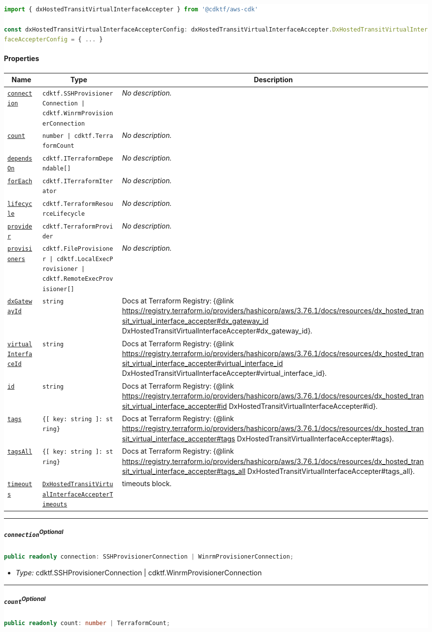 ```typescript
import { dxHostedTransitVirtualInterfaceAccepter } from '@cdktf/aws-cdk'

const dxHostedTransitVirtualInterfaceAccepterConfig: dxHostedTransitVirtualInterfaceAccepter.DxHostedTransitVirtualInterfaceAccepterConfig = { ... }
```

#### Properties <a name="Properties" id="Properties"></a>

| **Name** | **Type** | **Description** |
| --- | --- | --- |
| <code><a href="#@cdktf/aws-cdk.dxHostedTransitVirtualInterfaceAccepter.DxHostedTransitVirtualInterfaceAccepterConfig.property.connection">connection</a></code> | <code>cdktf.SSHProvisionerConnection \| cdktf.WinrmProvisionerConnection</code> | *No description.* |
| <code><a href="#@cdktf/aws-cdk.dxHostedTransitVirtualInterfaceAccepter.DxHostedTransitVirtualInterfaceAccepterConfig.property.count">count</a></code> | <code>number \| cdktf.TerraformCount</code> | *No description.* |
| <code><a href="#@cdktf/aws-cdk.dxHostedTransitVirtualInterfaceAccepter.DxHostedTransitVirtualInterfaceAccepterConfig.property.dependsOn">dependsOn</a></code> | <code>cdktf.ITerraformDependable[]</code> | *No description.* |
| <code><a href="#@cdktf/aws-cdk.dxHostedTransitVirtualInterfaceAccepter.DxHostedTransitVirtualInterfaceAccepterConfig.property.forEach">forEach</a></code> | <code>cdktf.ITerraformIterator</code> | *No description.* |
| <code><a href="#@cdktf/aws-cdk.dxHostedTransitVirtualInterfaceAccepter.DxHostedTransitVirtualInterfaceAccepterConfig.property.lifecycle">lifecycle</a></code> | <code>cdktf.TerraformResourceLifecycle</code> | *No description.* |
| <code><a href="#@cdktf/aws-cdk.dxHostedTransitVirtualInterfaceAccepter.DxHostedTransitVirtualInterfaceAccepterConfig.property.provider">provider</a></code> | <code>cdktf.TerraformProvider</code> | *No description.* |
| <code><a href="#@cdktf/aws-cdk.dxHostedTransitVirtualInterfaceAccepter.DxHostedTransitVirtualInterfaceAccepterConfig.property.provisioners">provisioners</a></code> | <code>cdktf.FileProvisioner \| cdktf.LocalExecProvisioner \| cdktf.RemoteExecProvisioner[]</code> | *No description.* |
| <code><a href="#@cdktf/aws-cdk.dxHostedTransitVirtualInterfaceAccepter.DxHostedTransitVirtualInterfaceAccepterConfig.property.dxGatewayId">dxGatewayId</a></code> | <code>string</code> | Docs at Terraform Registry: {@link https://registry.terraform.io/providers/hashicorp/aws/3.76.1/docs/resources/dx_hosted_transit_virtual_interface_accepter#dx_gateway_id DxHostedTransitVirtualInterfaceAccepter#dx_gateway_id}. |
| <code><a href="#@cdktf/aws-cdk.dxHostedTransitVirtualInterfaceAccepter.DxHostedTransitVirtualInterfaceAccepterConfig.property.virtualInterfaceId">virtualInterfaceId</a></code> | <code>string</code> | Docs at Terraform Registry: {@link https://registry.terraform.io/providers/hashicorp/aws/3.76.1/docs/resources/dx_hosted_transit_virtual_interface_accepter#virtual_interface_id DxHostedTransitVirtualInterfaceAccepter#virtual_interface_id}. |
| <code><a href="#@cdktf/aws-cdk.dxHostedTransitVirtualInterfaceAccepter.DxHostedTransitVirtualInterfaceAccepterConfig.property.id">id</a></code> | <code>string</code> | Docs at Terraform Registry: {@link https://registry.terraform.io/providers/hashicorp/aws/3.76.1/docs/resources/dx_hosted_transit_virtual_interface_accepter#id DxHostedTransitVirtualInterfaceAccepter#id}. |
| <code><a href="#@cdktf/aws-cdk.dxHostedTransitVirtualInterfaceAccepter.DxHostedTransitVirtualInterfaceAccepterConfig.property.tags">tags</a></code> | <code>{[ key: string ]: string}</code> | Docs at Terraform Registry: {@link https://registry.terraform.io/providers/hashicorp/aws/3.76.1/docs/resources/dx_hosted_transit_virtual_interface_accepter#tags DxHostedTransitVirtualInterfaceAccepter#tags}. |
| <code><a href="#@cdktf/aws-cdk.dxHostedTransitVirtualInterfaceAccepter.DxHostedTransitVirtualInterfaceAccepterConfig.property.tagsAll">tagsAll</a></code> | <code>{[ key: string ]: string}</code> | Docs at Terraform Registry: {@link https://registry.terraform.io/providers/hashicorp/aws/3.76.1/docs/resources/dx_hosted_transit_virtual_interface_accepter#tags_all DxHostedTransitVirtualInterfaceAccepter#tags_all}. |
| <code><a href="#@cdktf/aws-cdk.dxHostedTransitVirtualInterfaceAccepter.DxHostedTransitVirtualInterfaceAccepterConfig.property.timeouts">timeouts</a></code> | <code><a href="#@cdktf/aws-cdk.dxHostedTransitVirtualInterfaceAccepter.DxHostedTransitVirtualInterfaceAccepterTimeouts">DxHostedTransitVirtualInterfaceAccepterTimeouts</a></code> | timeouts block. |

---

##### `connection`<sup>Optional</sup> <a name="connection" id="@cdktf/aws-cdk.dxHostedTransitVirtualInterfaceAccepter.DxHostedTransitVirtualInterfaceAccepterConfig.property.connection"></a>

```typescript
public readonly connection: SSHProvisionerConnection | WinrmProvisionerConnection;
```

- *Type:* cdktf.SSHProvisionerConnection | cdktf.WinrmProvisionerConnection

---

##### `count`<sup>Optional</sup> <a name="count" id="@cdktf/aws-cdk.dxHostedTransitVirtualInterfaceAccepter.DxHostedTransitVirtualInterfaceAccepterConfig.property.count"></a>

```typescript
public readonly count: number | TerraformCount;
```
